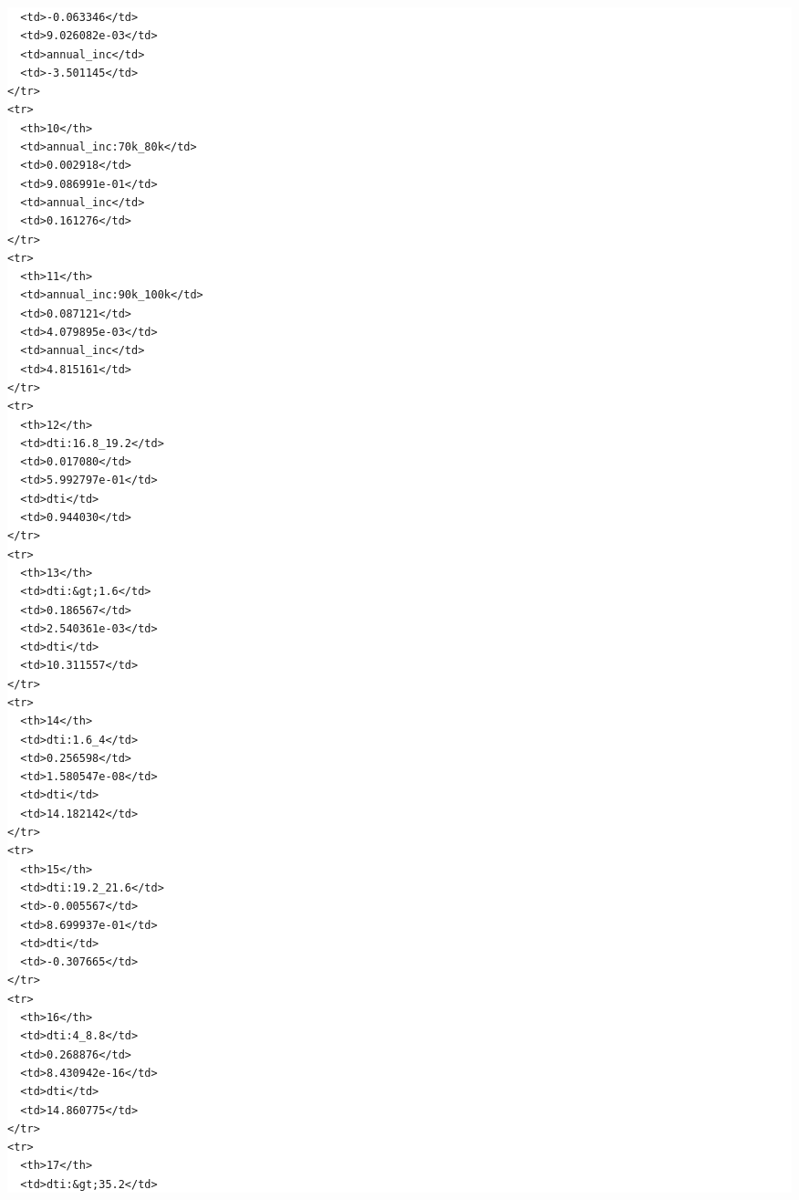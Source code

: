       <td>-0.063346</td>
      <td>9.026082e-03</td>
      <td>annual_inc</td>
      <td>-3.501145</td>
    </tr>
    <tr>
      <th>10</th>
      <td>annual_inc:70k_80k</td>
      <td>0.002918</td>
      <td>9.086991e-01</td>
      <td>annual_inc</td>
      <td>0.161276</td>
    </tr>
    <tr>
      <th>11</th>
      <td>annual_inc:90k_100k</td>
      <td>0.087121</td>
      <td>4.079895e-03</td>
      <td>annual_inc</td>
      <td>4.815161</td>
    </tr>
    <tr>
      <th>12</th>
      <td>dti:16.8_19.2</td>
      <td>0.017080</td>
      <td>5.992797e-01</td>
      <td>dti</td>
      <td>0.944030</td>
    </tr>
    <tr>
      <th>13</th>
      <td>dti:&gt;1.6</td>
      <td>0.186567</td>
      <td>2.540361e-03</td>
      <td>dti</td>
      <td>10.311557</td>
    </tr>
    <tr>
      <th>14</th>
      <td>dti:1.6_4</td>
      <td>0.256598</td>
      <td>1.580547e-08</td>
      <td>dti</td>
      <td>14.182142</td>
    </tr>
    <tr>
      <th>15</th>
      <td>dti:19.2_21.6</td>
      <td>-0.005567</td>
      <td>8.699937e-01</td>
      <td>dti</td>
      <td>-0.307665</td>
    </tr>
    <tr>
      <th>16</th>
      <td>dti:4_8.8</td>
      <td>0.268876</td>
      <td>8.430942e-16</td>
      <td>dti</td>
      <td>14.860775</td>
    </tr>
    <tr>
      <th>17</th>
      <td>dti:&gt;35.2</td>